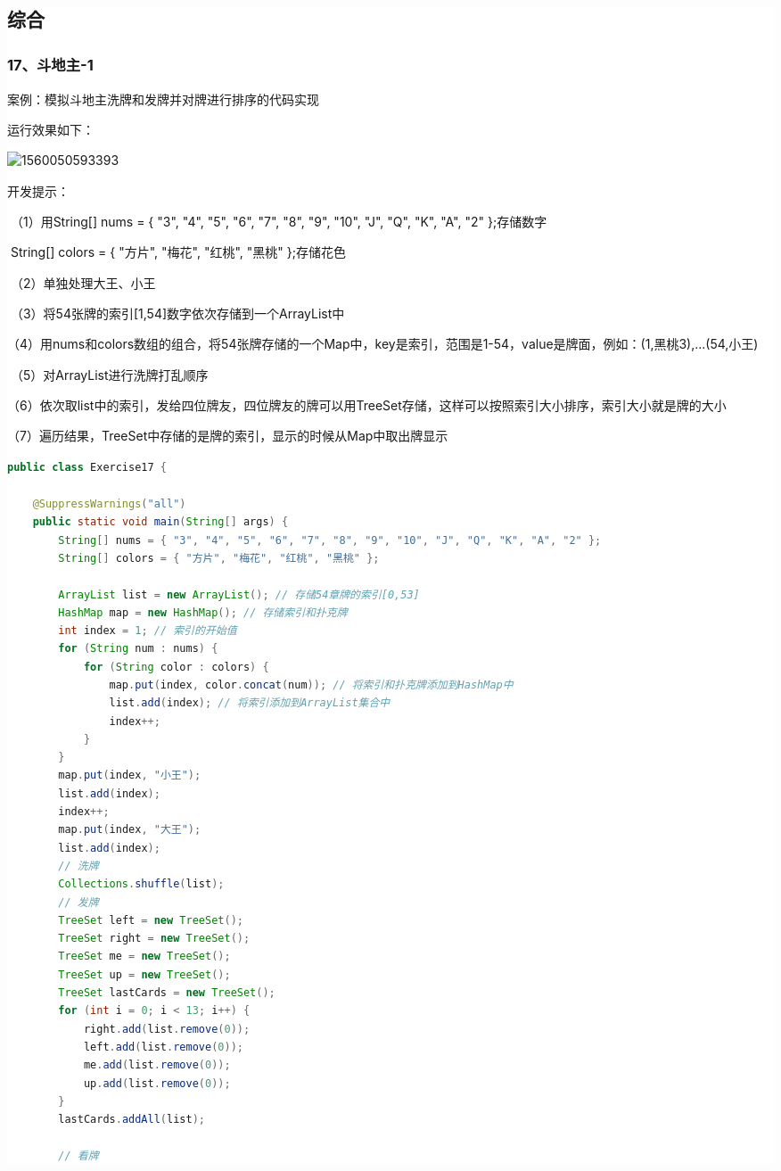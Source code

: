 ## 综合

### 17、斗地主-1

案例：模拟斗地主洗牌和发牌并对牌进行排序的代码实现

运行效果如下：

![1560050593393](images/1560050593393.png)

开发提示：

​	（1）用String[] nums = { "3", "4", "5", "6", "7", "8", "9", "10", "J", "Q", "K", "A", "2" };存储数字

​			String[] colors = { "方片", "梅花", "红桃", "黑桃" };存储花色

​	（2）单独处理大王、小王

​	（3）将54张牌的索引[1,54]数字依次存储到一个ArrayList中

​	（4）用nums和colors数组的组合，将54张牌存储的一个Map中，key是索引，范围是1-54，value是牌面，例如：(1,黑桃3),...(54,小王)

​	（5）对ArrayList进行洗牌打乱顺序

​	（6）依次取list中的索引，发给四位牌友，四位牌友的牌可以用TreeSet存储，这样可以按照索引大小排序，索引大小就是牌的大小

​	（7）遍历结果，TreeSet中存储的是牌的索引，显示的时候从Map中取出牌显示

```java
public class Exercise17 {

	@SuppressWarnings("all")
	public static void main(String[] args) {
		String[] nums = { "3", "4", "5", "6", "7", "8", "9", "10", "J", "Q", "K", "A", "2" };
		String[] colors = { "方片", "梅花", "红桃", "黑桃" };
		
		ArrayList list = new ArrayList(); // 存储54章牌的索引[0,53]
		HashMap map = new HashMap(); // 存储索引和扑克牌
		int index = 1; // 索引的开始值
		for (String num : nums) {
			for (String color : colors) {
				map.put(index, color.concat(num)); // 将索引和扑克牌添加到HashMap中
				list.add(index); // 将索引添加到ArrayList集合中
				index++;
			}
		}
		map.put(index, "小王");
		list.add(index);
		index++;
		map.put(index, "大王");
		list.add(index);
		// 洗牌
		Collections.shuffle(list);
		// 发牌
		TreeSet left = new TreeSet();
		TreeSet right = new TreeSet();
		TreeSet me = new TreeSet();
		TreeSet up = new TreeSet();
		TreeSet lastCards = new TreeSet();
		for (int i = 0; i < 13; i++) {
			right.add(list.remove(0));
			left.add(list.remove(0));
			me.add(list.remove(0));
			up.add(list.remove(0));
		}
		lastCards.addAll(list);

		// 看牌
```